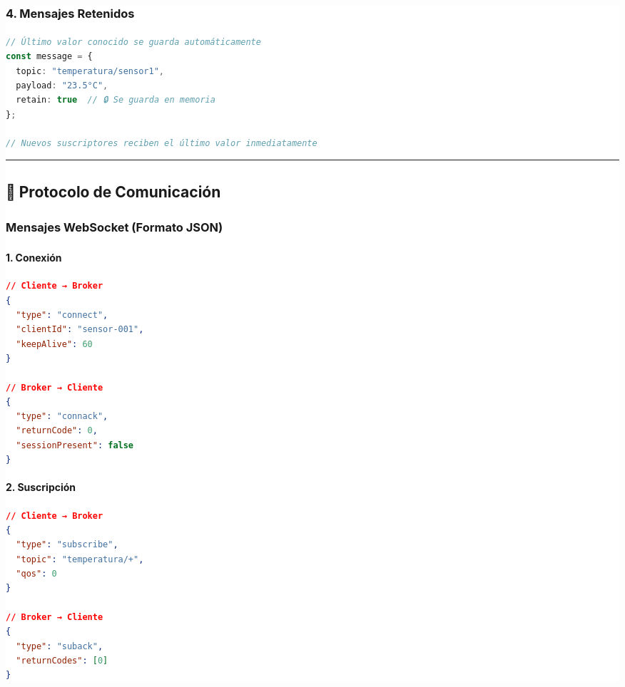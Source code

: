 ### 4. Mensajes Retenidos

```typescript
// Último valor conocido se guarda automáticamente
const message = {
  topic: "temperatura/sensor1",
  payload: "23.5°C",
  retain: true  // 🔒 Se guarda en memoria
};

// Nuevos suscriptores reciben el último valor inmediatamente
```

---

## 🚀 Protocolo de Comunicación

### Mensajes WebSocket (Formato JSON)

#### 1. Conexión

```json
// Cliente → Broker
{
  "type": "connect",
  "clientId": "sensor-001",
  "keepAlive": 60
}

// Broker → Cliente
{
  "type": "connack",
  "returnCode": 0,
  "sessionPresent": false
}
```

#### 2. Suscripción

```json
// Cliente → Broker
{
  "type": "subscribe",
  "topic": "temperatura/+",
  "qos": 0
}

// Broker → Cliente
{
  "type": "suback",
  "returnCodes": [0]
}
```
